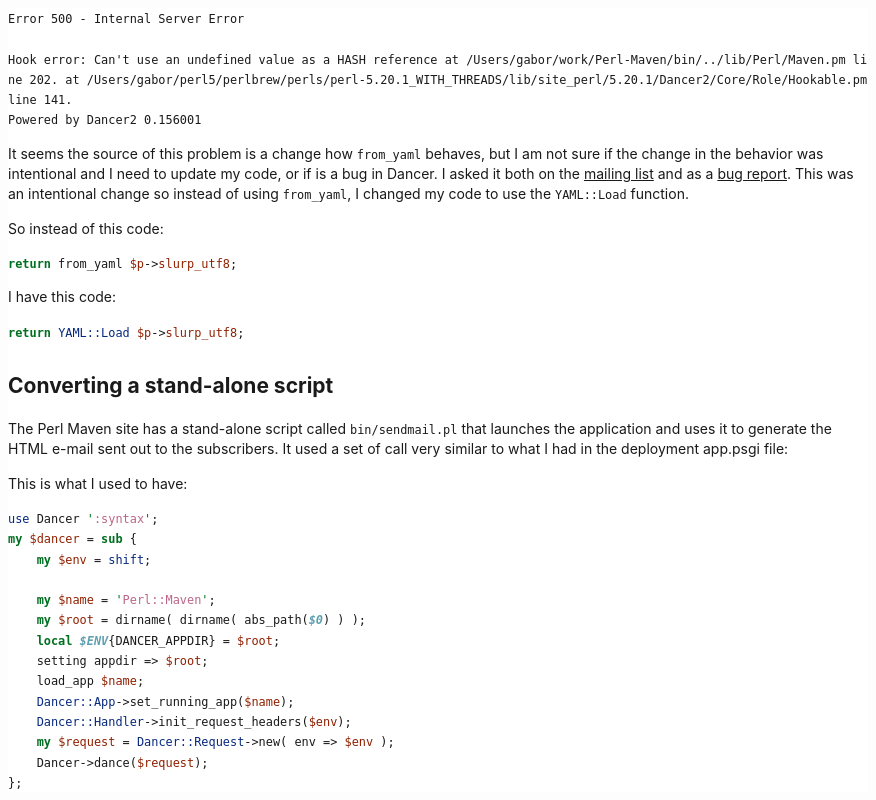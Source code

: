 ```
Error 500 - Internal Server Error

Hook error: Can't use an undefined value as a HASH reference at /Users/gabor/work/Perl-Maven/bin/../lib/Perl/Maven.pm line 202. at /Users/gabor/perl5/perlbrew/perls/perl-5.20.1_WITH_THREADS/lib/site_perl/5.20.1/Dancer2/Core/Role/Hookable.pm line 141.
Powered by Dancer2 0.156001
```

It seems the source of this problem is a change how `from_yaml` behaves, but I am not sure if the change in the behavior was intentional and I need to update
my code, or if is a bug in Dancer. I asked it both on the [mailing list](http://lists.preshweb.co.uk/pipermail/dancer-users/2014-December/004219.html)
and as a [bug report](https://github.com/PerlDancer/Dancer2/issues/812).
This was an intentional change so instead of using `from_yaml`, I changed my code to use the `YAML::Load` function.

So instead of this code:

```perl
return from_yaml $p->slurp_utf8;
```

I have this code:

```perl
return YAML::Load $p->slurp_utf8;
```


## Converting a stand-alone script

The Perl Maven site has a stand-alone script called `bin/sendmail.pl` that launches the application and uses it to generate the HTML e-mail
sent out to the subscribers. It used a set of call very similar to what I had in the deployment app.psgi file:

This is what I used to have:

```perl
use Dancer ':syntax';
my $dancer = sub {
    my $env = shift;

    my $name = 'Perl::Maven';
    my $root = dirname( dirname( abs_path($0) ) );
    local $ENV{DANCER_APPDIR} = $root;
    setting appdir => $root;
    load_app $name;
    Dancer::App->set_running_app($name);
    Dancer::Handler->init_request_headers($env);
    my $request = Dancer::Request->new( env => $env );
    Dancer->dance($request);
};
```
